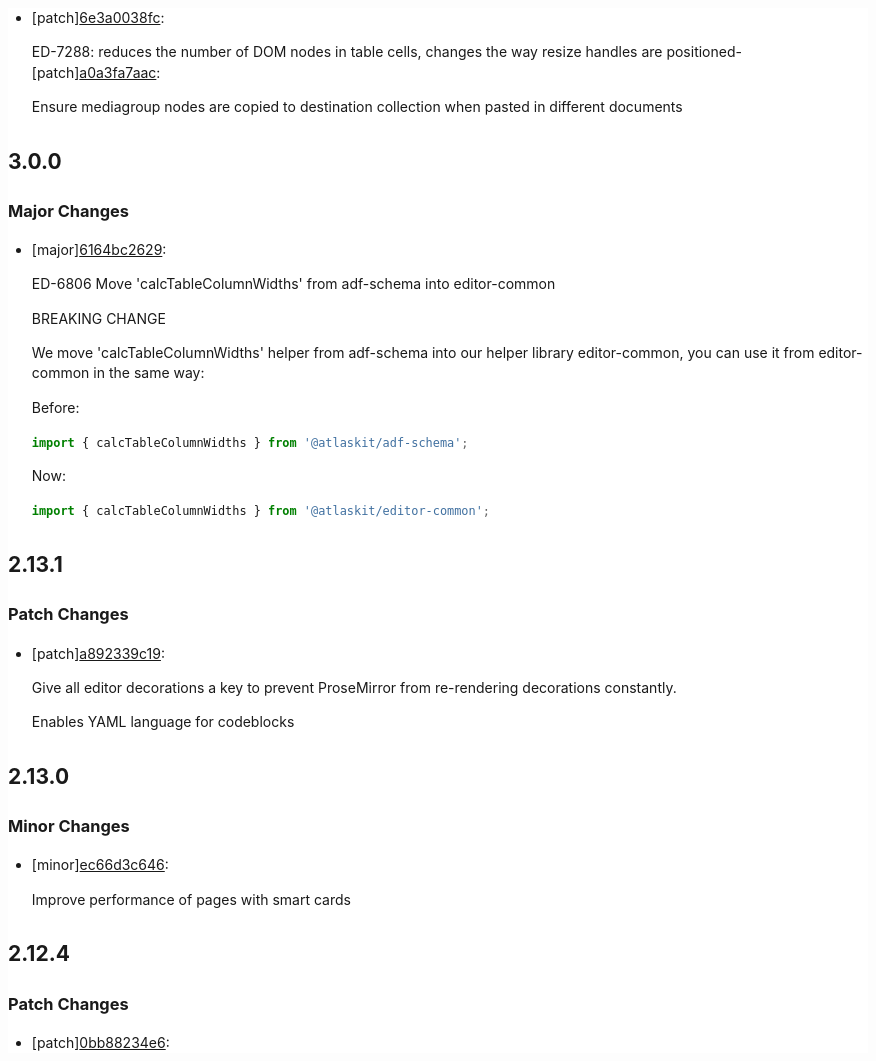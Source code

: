 - [patch][6e3a0038fc](https://bitbucket.org/atlassian/atlaskit-mk-2/commits/6e3a0038fc):

  ED-7288: reduces the number of DOM nodes in table cells, changes the way resize handles are positioned- [patch][a0a3fa7aac](https://bitbucket.org/atlassian/atlaskit-mk-2/commits/a0a3fa7aac):

  Ensure mediagroup nodes are copied to destination collection when pasted in different documents

## 3.0.0

### Major Changes

- [major][6164bc2629](https://bitbucket.org/atlassian/atlaskit-mk-2/commits/6164bc2629):

  ED-6806 Move 'calcTableColumnWidths' from adf-schema into editor-common

  BREAKING CHANGE

  We move 'calcTableColumnWidths' helper from adf-schema into our helper library editor-common, you can use it from editor-common in the same way:

  Before:

  ```javascript
  import { calcTableColumnWidths } from '@atlaskit/adf-schema';
  ```

  Now:

  ```javascript
  import { calcTableColumnWidths } from '@atlaskit/editor-common';
  ```

## 2.13.1

### Patch Changes

- [patch][a892339c19](https://bitbucket.org/atlassian/atlaskit-mk-2/commits/a892339c19):

  Give all editor decorations a key to prevent ProseMirror from re-rendering decorations constantly.

  Enables YAML language for codeblocks

## 2.13.0

### Minor Changes

- [minor][ec66d3c646](https://bitbucket.org/atlassian/atlaskit-mk-2/commits/ec66d3c646):

  Improve performance of pages with smart cards

## 2.12.4

### Patch Changes

- [patch][0bb88234e6](https://bitbucket.org/atlassian/atlaskit-mk-2/commits/0bb88234e6):
